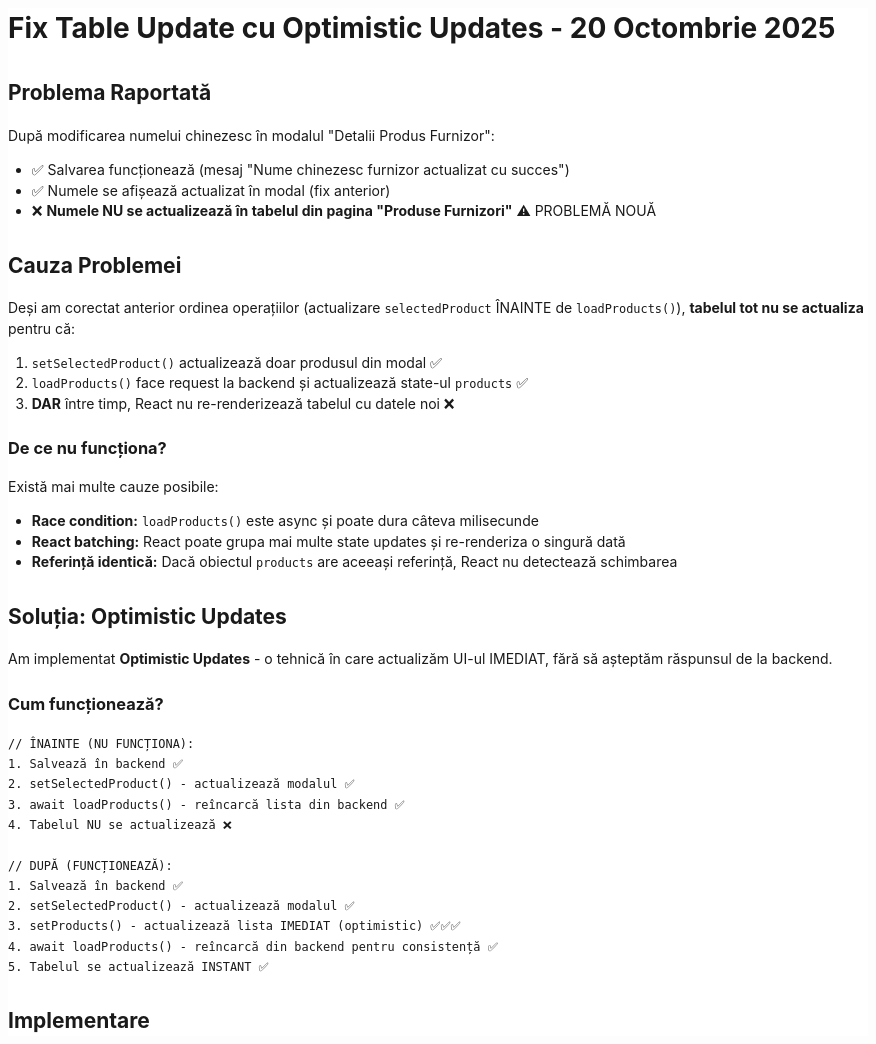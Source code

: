 # Fix Table Update cu Optimistic Updates - 20 Octombrie 2025

## Problema Raportată

După modificarea numelui chinezesc în modalul "Detalii Produs Furnizor":
- ✅ Salvarea funcționează (mesaj "Nume chinezesc furnizor actualizat cu succes")
- ✅ Numele se afișează actualizat în modal (fix anterior)
- ❌ **Numele NU se actualizează în tabelul din pagina "Produse Furnizori"** ⚠️ PROBLEMĂ NOUĂ

## Cauza Problemei

Deși am corectat anterior ordinea operațiilor (actualizare `selectedProduct` ÎNAINTE de `loadProducts()`), **tabelul tot nu se actualiza** pentru că:

1. `setSelectedProduct()` actualizează doar produsul din modal ✅
2. `loadProducts()` face request la backend și actualizează state-ul `products` ✅
3. **DAR** între timp, React nu re-renderizează tabelul cu datele noi ❌

### De ce nu funcționa?

Există mai multe cauze posibile:
- **Race condition:** `loadProducts()` este async și poate dura câteva milisecunde
- **React batching:** React poate grupa mai multe state updates și re-renderiza o singură dată
- **Referință identică:** Dacă obiectul `products` are aceeași referință, React nu detectează schimbarea

## Soluția: Optimistic Updates

Am implementat **Optimistic Updates** - o tehnică în care actualizăm UI-ul IMEDIAT, fără să așteptăm răspunsul de la backend.

### Cum funcționează?

```tsx
// ÎNAINTE (NU FUNCȚIONA):
1. Salvează în backend ✅
2. setSelectedProduct() - actualizează modalul ✅
3. await loadProducts() - reîncarcă lista din backend ✅
4. Tabelul NU se actualizează ❌

// DUPĂ (FUNCȚIONEAZĂ):
1. Salvează în backend ✅
2. setSelectedProduct() - actualizează modalul ✅
3. setProducts() - actualizează lista IMEDIAT (optimistic) ✅✅✅
4. await loadProducts() - reîncarcă din backend pentru consistență ✅
5. Tabelul se actualizează INSTANT ✅
```

## Implementare
